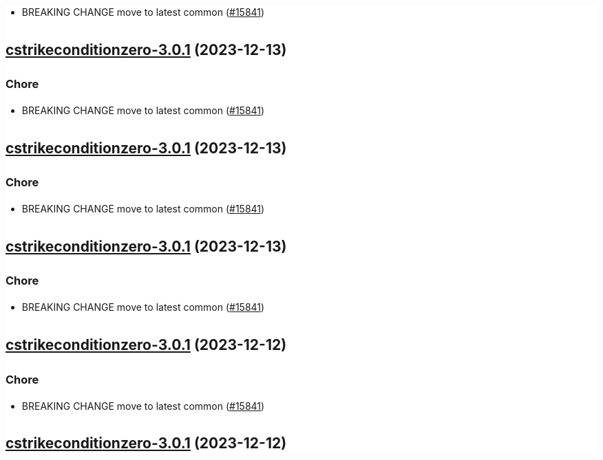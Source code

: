 - BREAKING CHANGE move to latest common ([#15841](https://github.com/truecharts/charts/issues/15841))
  
  


## [cstrikeconditionzero-3.0.1](https://github.com/truecharts/charts/compare/cstrikeconditionzero-2.0.12...cstrikeconditionzero-3.0.1) (2023-12-13)

### Chore

- BREAKING CHANGE move to latest common ([#15841](https://github.com/truecharts/charts/issues/15841))
  
  


## [cstrikeconditionzero-3.0.1](https://github.com/truecharts/charts/compare/cstrikeconditionzero-2.0.12...cstrikeconditionzero-3.0.1) (2023-12-13)

### Chore

- BREAKING CHANGE move to latest common ([#15841](https://github.com/truecharts/charts/issues/15841))
  
  


## [cstrikeconditionzero-3.0.1](https://github.com/truecharts/charts/compare/cstrikeconditionzero-2.0.12...cstrikeconditionzero-3.0.1) (2023-12-13)

### Chore

- BREAKING CHANGE move to latest common ([#15841](https://github.com/truecharts/charts/issues/15841))
  
  


## [cstrikeconditionzero-3.0.1](https://github.com/truecharts/charts/compare/cstrikeconditionzero-2.0.12...cstrikeconditionzero-3.0.1) (2023-12-12)

### Chore

- BREAKING CHANGE move to latest common ([#15841](https://github.com/truecharts/charts/issues/15841))
  
  


## [cstrikeconditionzero-3.0.1](https://github.com/truecharts/charts/compare/cstrikeconditionzero-2.0.12...cstrikeconditionzero-3.0.1) (2023-12-12)
